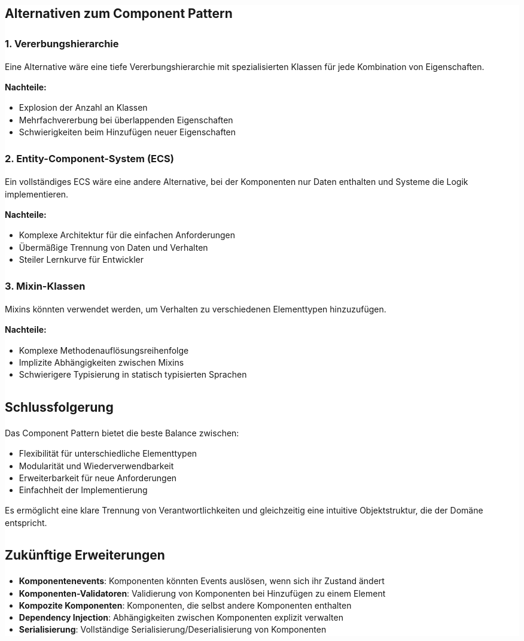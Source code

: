 ## Alternativen zum Component Pattern

### 1. Vererbungshierarchie

Eine Alternative wäre eine tiefe Vererbungshierarchie mit spezialisierten Klassen für jede Kombination von Eigenschaften.

**Nachteile:**
- Explosion der Anzahl an Klassen
- Mehrfachvererbung bei überlappenden Eigenschaften
- Schwierigkeiten beim Hinzufügen neuer Eigenschaften

### 2. Entity-Component-System (ECS)

Ein vollständiges ECS wäre eine andere Alternative, bei der Komponenten nur Daten enthalten und Systeme die Logik implementieren.

**Nachteile:**
- Komplexe Architektur für die einfachen Anforderungen
- Übermäßige Trennung von Daten und Verhalten
- Steiler Lernkurve für Entwickler

### 3. Mixin-Klassen

Mixins könnten verwendet werden, um Verhalten zu verschiedenen Elementtypen hinzuzufügen.

**Nachteile:**
- Komplexe Methodenauflösungsreihenfolge
- Implizite Abhängigkeiten zwischen Mixins
- Schwierigere Typisierung in statisch typisierten Sprachen

## Schlussfolgerung

Das Component Pattern bietet die beste Balance zwischen:
- Flexibilität für unterschiedliche Elementtypen
- Modularität und Wiederverwendbarkeit
- Erweiterbarkeit für neue Anforderungen
- Einfachheit der Implementierung

Es ermöglicht eine klare Trennung von Verantwortlichkeiten und gleichzeitig eine intuitive Objektstruktur, die der Domäne entspricht.

## Zukünftige Erweiterungen

- **Komponentenevents**: Komponenten könnten Events auslösen, wenn sich ihr Zustand ändert
- **Komponenten-Validatoren**: Validierung von Komponenten bei Hinzufügen zu einem Element
- **Kompozite Komponenten**: Komponenten, die selbst andere Komponenten enthalten
- **Dependency Injection**: Abhängigkeiten zwischen Komponenten explizit verwalten
- **Serialisierung**: Vollständige Serialisierung/Deserialisierung von Komponenten